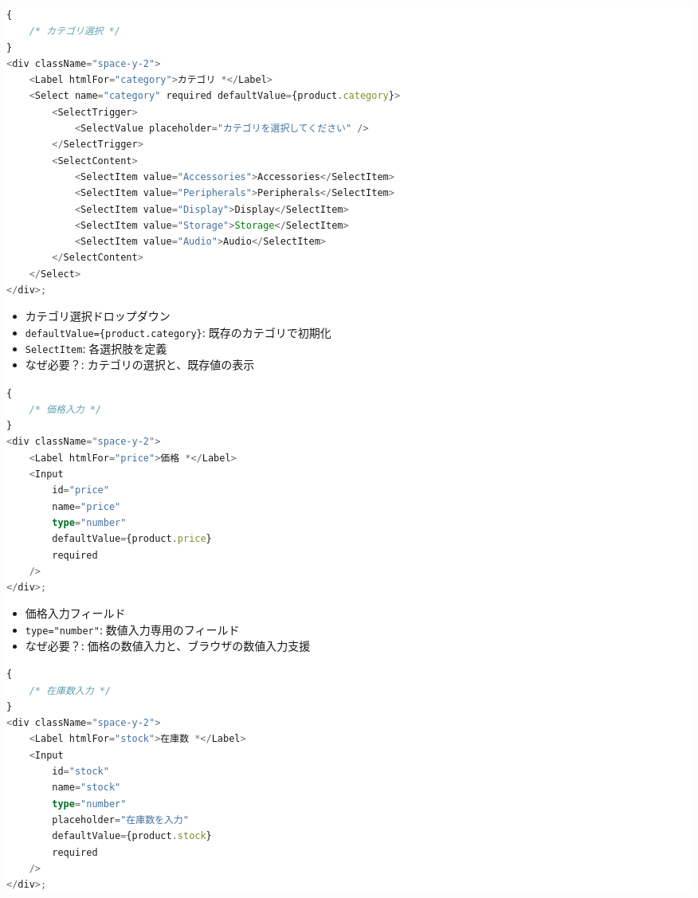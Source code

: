 ```typescript
{
	/* カテゴリ選択 */
}
<div className="space-y-2">
	<Label htmlFor="category">カテゴリ *</Label>
	<Select name="category" required defaultValue={product.category}>
		<SelectTrigger>
			<SelectValue placeholder="カテゴリを選択してください" />
		</SelectTrigger>
		<SelectContent>
			<SelectItem value="Accessories">Accessories</SelectItem>
			<SelectItem value="Peripherals">Peripherals</SelectItem>
			<SelectItem value="Display">Display</SelectItem>
			<SelectItem value="Storage">Storage</SelectItem>
			<SelectItem value="Audio">Audio</SelectItem>
		</SelectContent>
	</Select>
</div>;
```

- カテゴリ選択ドロップダウン
- `defaultValue={product.category}`: 既存のカテゴリで初期化
- `SelectItem`: 各選択肢を定義
- なぜ必要？: カテゴリの選択と、既存値の表示

```typescript
{
	/* 価格入力 */
}
<div className="space-y-2">
	<Label htmlFor="price">価格 *</Label>
	<Input
		id="price"
		name="price"
		type="number"
		defaultValue={product.price}
		required
	/>
</div>;
```

- 価格入力フィールド
- `type="number"`: 数値入力専用のフィールド
- なぜ必要？: 価格の数値入力と、ブラウザの数値入力支援

```typescript
{
	/* 在庫数入力 */
}
<div className="space-y-2">
	<Label htmlFor="stock">在庫数 *</Label>
	<Input
		id="stock"
		name="stock"
		type="number"
		placeholder="在庫数を入力"
		defaultValue={product.stock}
		required
	/>
</div>;
```
